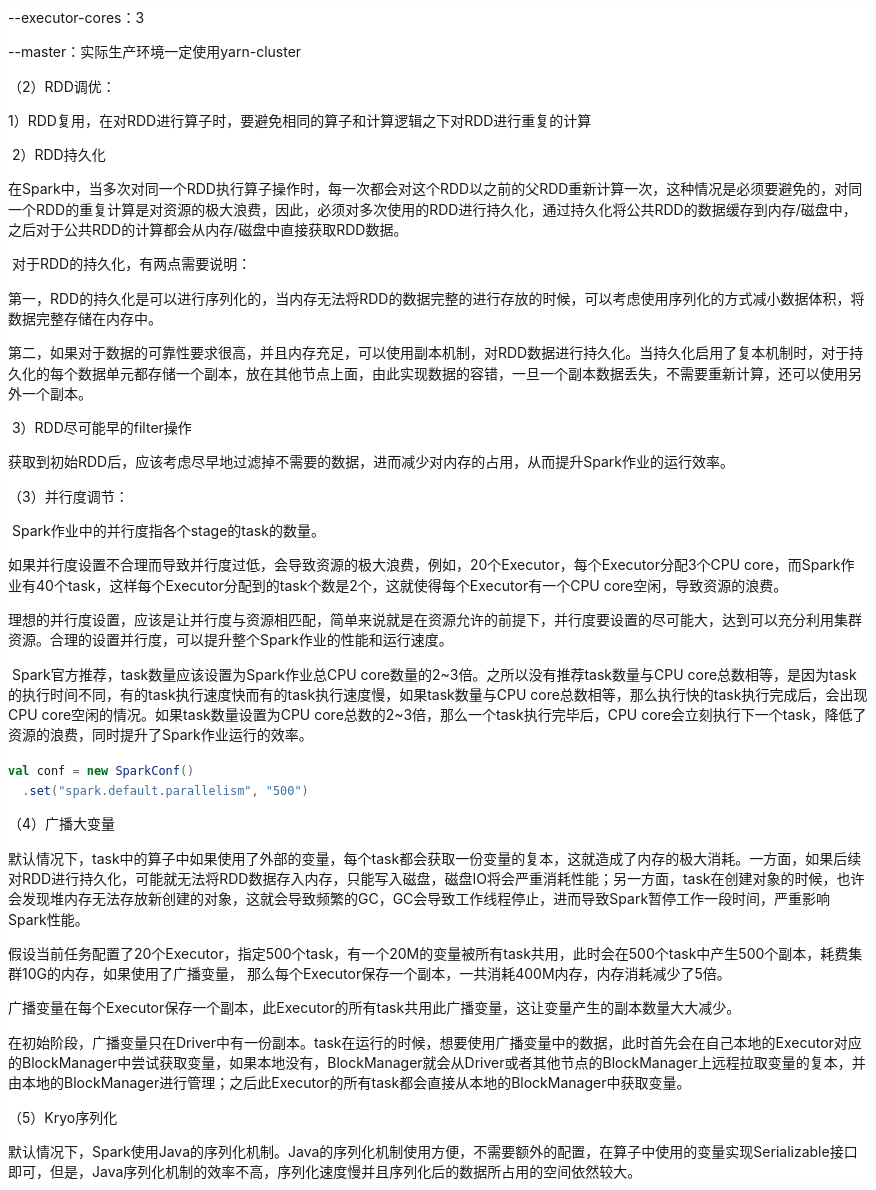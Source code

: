    --executor-cores：3

   --master：实际生产环境一定使用yarn-cluster

   （2）RDD调优：

   ​	1）RDD复用，在对RDD进行算子时，要避免相同的算子和计算逻辑之下对RDD进行重复的计算

   ​	2）RDD持久化

   ​		在Spark中，当多次对同一个RDD执行算子操作时，每一次都会对这个RDD以之前的父RDD重新计算一次，这种情况是必须要避免的，对同一个RDD的重复计算是对资源的极大浪费，因此，必须对多次使用的RDD进行持久化，通过持久化将公共RDD的数据缓存到内存/磁盘中，之后对于公共RDD的计算都会从内存/磁盘中直接获取RDD数据。

   ​		对于RDD的持久化，有两点需要说明：

   ​		第一，RDD的持久化是可以进行序列化的，当内存无法将RDD的数据完整的进行存放的时候，可以考虑使用序列化的方式减小数据体积，将数据完整存储在内存中。

   ​		第二，如果对于数据的可靠性要求很高，并且内存充足，可以使用副本机制，对RDD数据进行持久化。当持久化启用了复本机制时，对于持久化的每个数据单元都存储一个副本，放在其他节点上面，由此实现数据的容错，一旦一个副本数据丢失，不需要重新计算，还可以使用另外一个副本。

   ​	3）RDD尽可能早的filter操作

   ​		获取到初始RDD后，应该考虑尽早地过滤掉不需要的数据，进而减少对内存的占用，从而提升Spark作业的运行效率。

   （3）并行度调节：

   ​		Spark作业中的并行度指各个stage的task的数量。

   ​		如果并行度设置不合理而导致并行度过低，会导致资源的极大浪费，例如，20个Executor，每个Executor分配3个CPU core，而Spark作业有40个task，这样每个Executor分配到的task个数是2个，这就使得每个Executor有一个CPU core空闲，导致资源的浪费。

   ​		理想的并行度设置，应该是让并行度与资源相匹配，简单来说就是在资源允许的前提下，并行度要设置的尽可能大，达到可以充分利用集群资源。合理的设置并行度，可以提升整个Spark作业的性能和运行速度。

   ​		Spark官方推荐，task数量应该设置为Spark作业总CPU core数量的2~3倍。之所以没有推荐task数量与CPU core总数相等，是因为task的执行时间不同，有的task执行速度快而有的task执行速度慢，如果task数量与CPU core总数相等，那么执行快的task执行完成后，会出现CPU core空闲的情况。如果task数量设置为CPU core总数的2~3倍，那么一个task执行完毕后，CPU core会立刻执行下一个task，降低了资源的浪费，同时提升了Spark作业运行的效率。

   ```scala
   val conf = new SparkConf()
     .set("spark.default.parallelism", "500")
   ```

   （4）广播大变量

   ​		默认情况下，task中的算子中如果使用了外部的变量，每个task都会获取一份变量的复本，这就造成了内存的极大消耗。一方面，如果后续对RDD进行持久化，可能就无法将RDD数据存入内存，只能写入磁盘，磁盘IO将会严重消耗性能；另一方面，task在创建对象的时候，也许会发现堆内存无法存放新创建的对象，这就会导致频繁的GC，GC会导致工作线程停止，进而导致Spark暂停工作一段时间，严重影响Spark性能。

   ​		假设当前任务配置了20个Executor，指定500个task，有一个20M的变量被所有task共用，此时会在500个task中产生500个副本，耗费集群10G的内存，如果使用了广播变量， 那么每个Executor保存一个副本，一共消耗400M内存，内存消耗减少了5倍。

   ​		广播变量在每个Executor保存一个副本，此Executor的所有task共用此广播变量，这让变量产生的副本数量大大减少。

   ​		在初始阶段，广播变量只在Driver中有一份副本。task在运行的时候，想要使用广播变量中的数据，此时首先会在自己本地的Executor对应的BlockManager中尝试获取变量，如果本地没有，BlockManager就会从Driver或者其他节点的BlockManager上远程拉取变量的复本，并由本地的BlockManager进行管理；之后此Executor的所有task都会直接从本地的BlockManager中获取变量。

   （5）Kryo序列化

   ​		默认情况下，Spark使用Java的序列化机制。Java的序列化机制使用方便，不需要额外的配置，在算子中使用的变量实现Serializable接口即可，但是，Java序列化机制的效率不高，序列化速度慢并且序列化后的数据所占用的空间依然较大。
